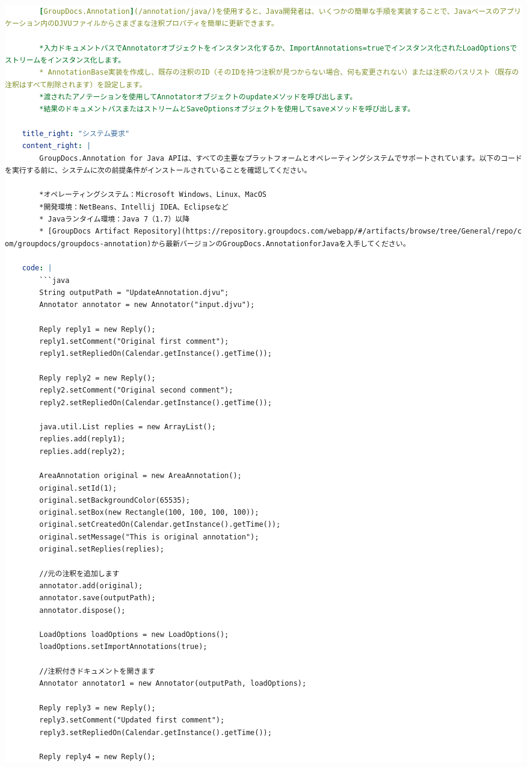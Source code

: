 ```yaml
        [GroupDocs.Annotation](/annotation/java/)を使用すると、Java開発者は、いくつかの簡単な手順を実装することで、Javaベースのアプリケーション内のDJVUファイルからさまざまな注釈プロパティを簡単に更新できます。

        *入力ドキュメントパスでAnnotatorオブジェクトをインスタンス化するか、ImportAnnotations=trueでインスタンス化されたLoadOptionsでストリームをインスタンス化します。
        * AnnotationBase実装を作成し、既存の注釈のID（そのIDを持つ注釈が見つからない場合、何も変更されない）または注釈のパスリスト（既存の注釈はすべて削除されます）を設定します。
        *渡されたアノテーションを使用してAnnotatorオブジェクトのupdateメソッドを呼び出します。
        *結果のドキュメントパスまたはストリームとSaveOptionsオブジェクトを使用してsaveメソッドを呼び出します。
        
    title_right: "システム要求"
    content_right: |
        GroupDocs.Annotation for Java APIは、すべての主要なプラットフォームとオペレーティングシステムでサポートされています。以下のコードを実行する前に、システムに次の前提条件がインストールされていることを確認してください。

        *オペレーティングシステム：Microsoft Windows、Linux、MacOS
        *開発環境：NetBeans、Intellij IDEA、Eclipseなど
        * Javaランタイム環境：Java 7（1.7）以降
        * [GroupDocs Artifact Repository](https://repository.groupdocs.com/webapp/#/artifacts/browse/tree/General/repo/com/groupdocs/groupdocs-annotation)から最新バージョンのGroupDocs.AnnotationforJavaを入手してください。
        
    code: |
        ```java
        String outputPath = "UpdateAnnotation.djvu";
        Annotator annotator = new Annotator("input.djvu");
        
        Reply reply1 = new Reply();
        reply1.setComment("Original first comment");
        reply1.setRepliedOn(Calendar.getInstance().getTime());
        
        Reply reply2 = new Reply();
        reply2.setComment("Original second comment");
        reply2.setRepliedOn(Calendar.getInstance().getTime());
        
        java.util.List replies = new ArrayList();
        replies.add(reply1);
        replies.add(reply2);
        
        AreaAnnotation original = new AreaAnnotation();
        original.setId(1);
        original.setBackgroundColor(65535);
        original.setBox(new Rectangle(100, 100, 100, 100));
        original.setCreatedOn(Calendar.getInstance().getTime());
        original.setMessage("This is original annotation");
        original.setReplies(replies);
        
        //元の注釈を追加します
        annotator.add(original);
        annotator.save(outputPath);
        annotator.dispose();
        
        LoadOptions loadOptions = new LoadOptions();
        loadOptions.setImportAnnotations(true);
        
        //注釈付きドキュメントを開きます
        Annotator annotator1 = new Annotator(outputPath, loadOptions);
        
        Reply reply3 = new Reply();
        reply3.setComment("Updated first comment");
        reply3.setRepliedOn(Calendar.getInstance().getTime());
        
        Reply reply4 = new Reply();
```